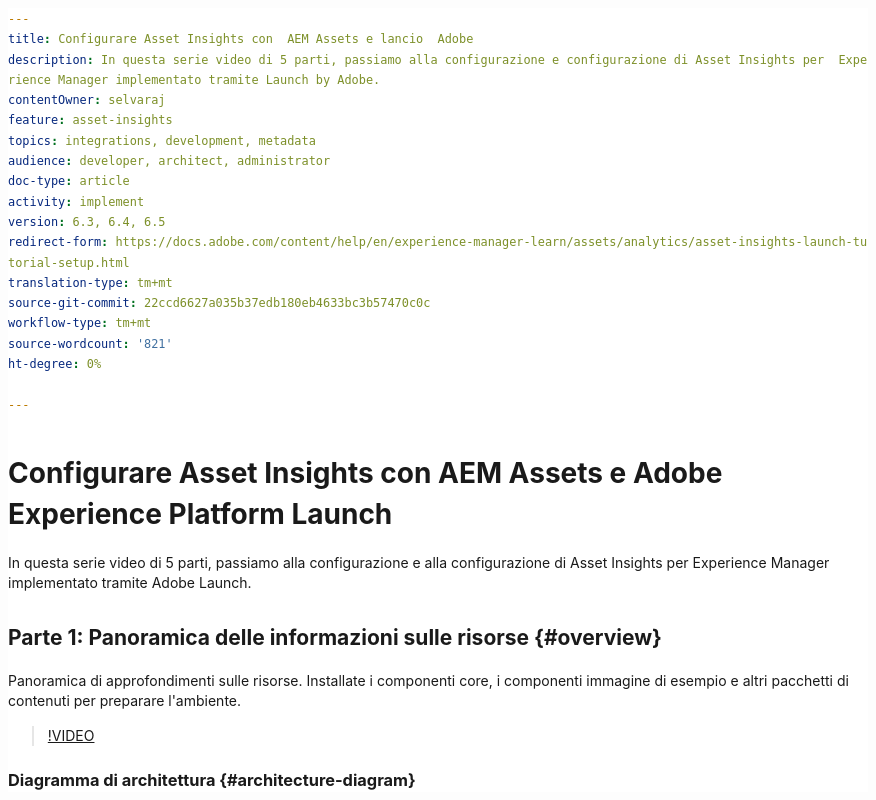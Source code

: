 ```yaml
---
title: Configurare Asset Insights con  AEM Assets e lancio  Adobe
description: In questa serie video di 5 parti, passiamo alla configurazione e configurazione di Asset Insights per  Experience Manager implementato tramite Launch by Adobe.
contentOwner: selvaraj
feature: asset-insights
topics: integrations, development, metadata
audience: developer, architect, administrator
doc-type: article
activity: implement
version: 6.3, 6.4, 6.5
redirect-form: https://docs.adobe.com/content/help/en/experience-manager-learn/assets/analytics/asset-insights-launch-tutorial-setup.html
translation-type: tm+mt
source-git-commit: 22ccd6627a035b37edb180eb4633bc3b57470c0c
workflow-type: tm+mt
source-wordcount: '821'
ht-degree: 0%

---
```



# Configurare Asset Insights con  AEM Assets e  Adobe Experience Platform Launch

In questa serie video di 5 parti, passiamo alla configurazione e alla configurazione di Asset Insights per  Experience Manager implementato tramite  Adobe Launch.

## Parte 1: Panoramica delle informazioni sulle risorse {#overview}

Panoramica di approfondimenti sulle risorse. Installate i componenti core, i componenti immagine di esempio e altri pacchetti di contenuti per preparare l&#39;ambiente.

>[!VIDEO](https://video.tv.adobe.com/v/25943/?quality=12&learn=on)

### Diagramma di architettura {#architecture-diagram}
